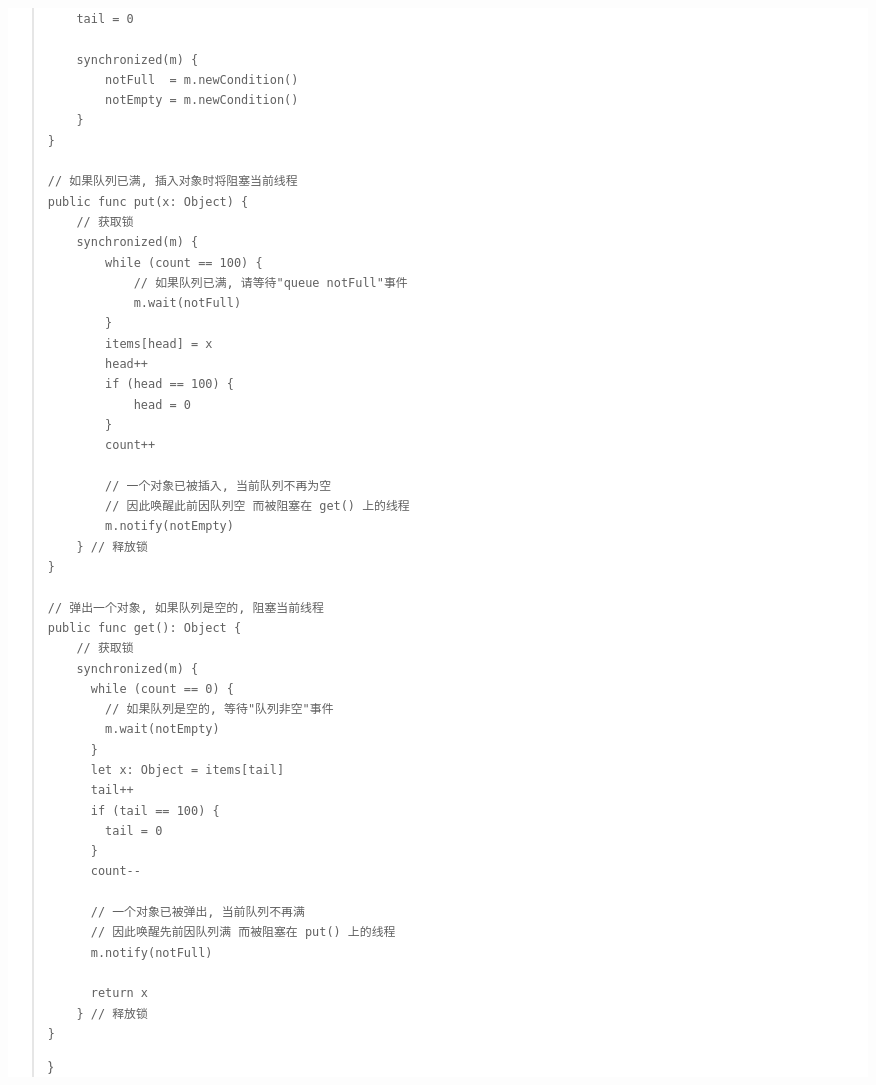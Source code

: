 >         tail = 0
>
>         synchronized(m) {
>             notFull  = m.newCondition()
>             notEmpty = m.newCondition()
>         }
>     }
>
>     // 如果队列已满, 插入对象时将阻塞当前线程
>     public func put(x: Object) {
>         // 获取锁
>         synchronized(m) {
>             while (count == 100) {
>                 // 如果队列已满, 请等待"queue notFull"事件
>                 m.wait(notFull)
>             }
>             items[head] = x
>             head++
>             if (head == 100) {
>                 head = 0
>             }
>             count++
>
>             // 一个对象已被插入, 当前队列不再为空
>             // 因此唤醒此前因队列空 而被阻塞在 get() 上的线程
>             m.notify(notEmpty)
>         } // 释放锁
>     }
>
>     // 弹出一个对象, 如果队列是空的, 阻塞当前线程
>     public func get(): Object {
>         // 获取锁
>         synchronized(m) {
>           while (count == 0) {
>             // 如果队列是空的, 等待"队列非空"事件
>             m.wait(notEmpty)
>           }
>           let x: Object = items[tail]
>           tail++
>           if (tail == 100) {
>             tail = 0
>           }
>           count--
>
>           // 一个对象已被弹出, 当前队列不再满
>           // 因此唤醒先前因队列满 而被阻塞在 put() 上的线程
>           m.notify(notFull)
>
>           return x
>         } // 释放锁
>     }
> }
> ```
